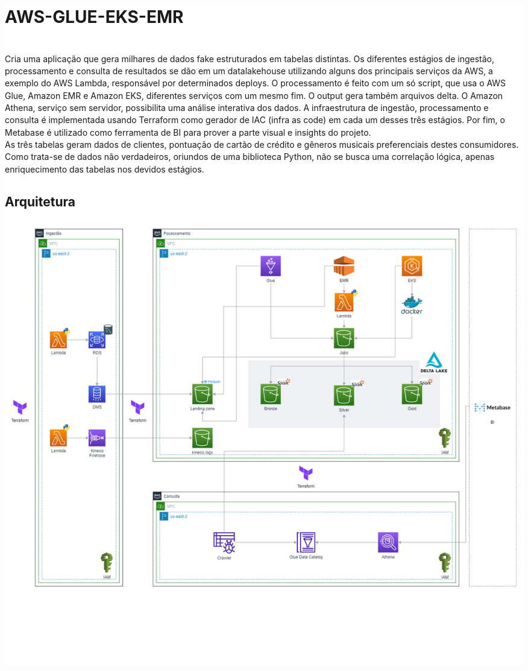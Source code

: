 # AWS-GLUE-EKS-EMR
<br />Cria uma aplicação que gera milhares de dados fake estruturados em tabelas distintas. Os diferentes estágios de ingestão, processamento e consulta de resultados se dão em um datalakehouse utilizando alguns dos principais serviços da AWS, a exemplo do AWS Lambda, responsável por determinados deploys. O processamento é feito com um só script, que usa o AWS Glue, Amazon EMR e Amazon EKS, diferentes serviços com um mesmo fim. O output gera também arquivos delta. O Amazon Athena, serviço sem servidor, possibilita uma análise interativa dos dados. A infraestrutura de ingestão, processamento e consulta é implementada usando Terraform como gerador de IAC (infra as code) em cada um desses três estágios. Por fim, o Metabase é utilizado como ferramenta de BI para prover a parte visual e insights do projeto. <br />
As três tabelas geram dados de clientes, pontuação de cartão de crédito e gêneros musicais preferenciais destes consumidores. Como trata-se de dados não verdadeiros, oriundos de uma biblioteca Python, não se busca uma correlação lógica, apenas enriquecimento das tabelas nos devidos estágios.  

## Arquitetura
<p align="center">
<img src="https://github.com/LeandroRFausto/AWS-GLUE-EKS-EMR/blob/main/imagens/00_arquitetura.png"/>
</p>
